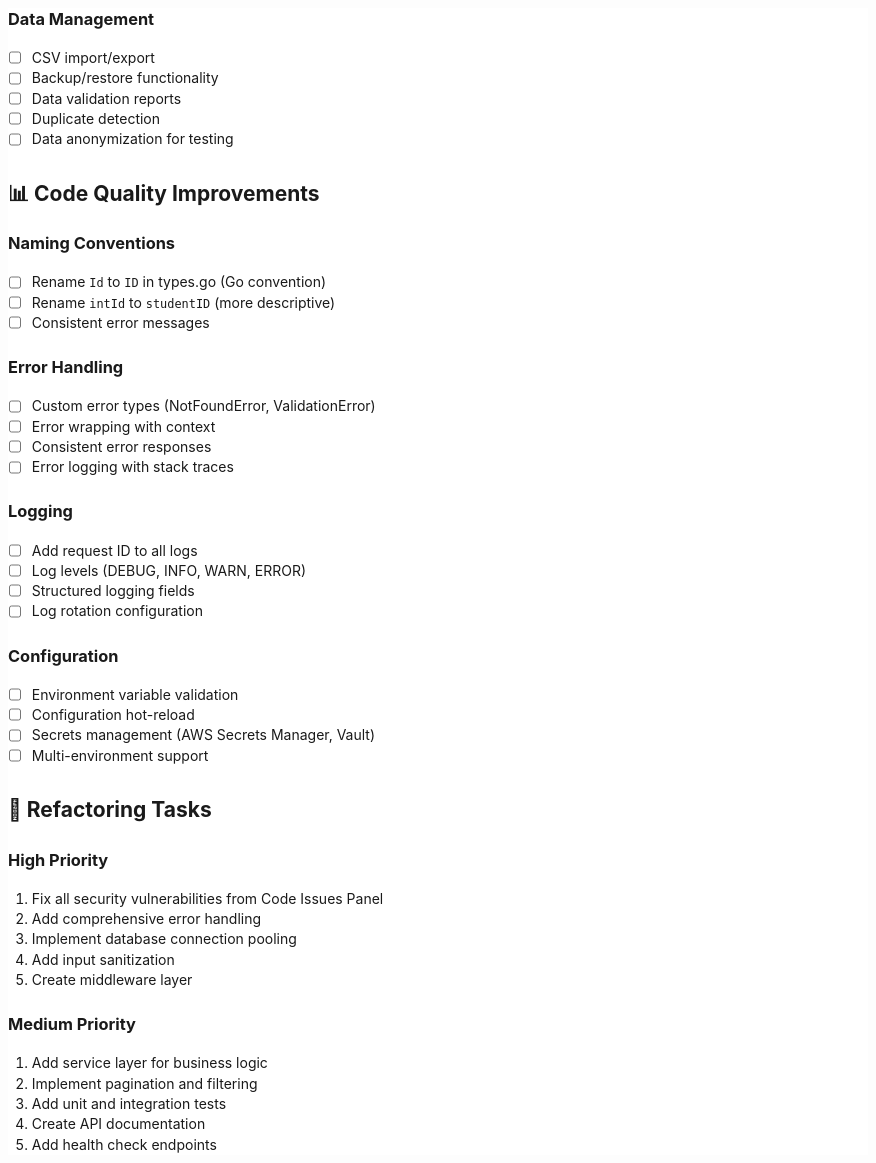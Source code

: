 ### Data Management
- [ ] CSV import/export
- [ ] Backup/restore functionality
- [ ] Data validation reports
- [ ] Duplicate detection
- [ ] Data anonymization for testing

## 📊 Code Quality Improvements

### Naming Conventions
- [ ] Rename `Id` to `ID` in types.go (Go convention)
- [ ] Rename `intId` to `studentID` (more descriptive)
- [ ] Consistent error messages

### Error Handling
- [ ] Custom error types (NotFoundError, ValidationError)
- [ ] Error wrapping with context
- [ ] Consistent error responses
- [ ] Error logging with stack traces

### Logging
- [ ] Add request ID to all logs
- [ ] Log levels (DEBUG, INFO, WARN, ERROR)
- [ ] Structured logging fields
- [ ] Log rotation configuration

### Configuration
- [ ] Environment variable validation
- [ ] Configuration hot-reload
- [ ] Secrets management (AWS Secrets Manager, Vault)
- [ ] Multi-environment support

## 🔄 Refactoring Tasks

### High Priority
1. Fix all security vulnerabilities from Code Issues Panel
2. Add comprehensive error handling
3. Implement database connection pooling
4. Add input sanitization
5. Create middleware layer

### Medium Priority
1. Add service layer for business logic
2. Implement pagination and filtering
3. Add unit and integration tests
4. Create API documentation
5. Add health check endpoints
